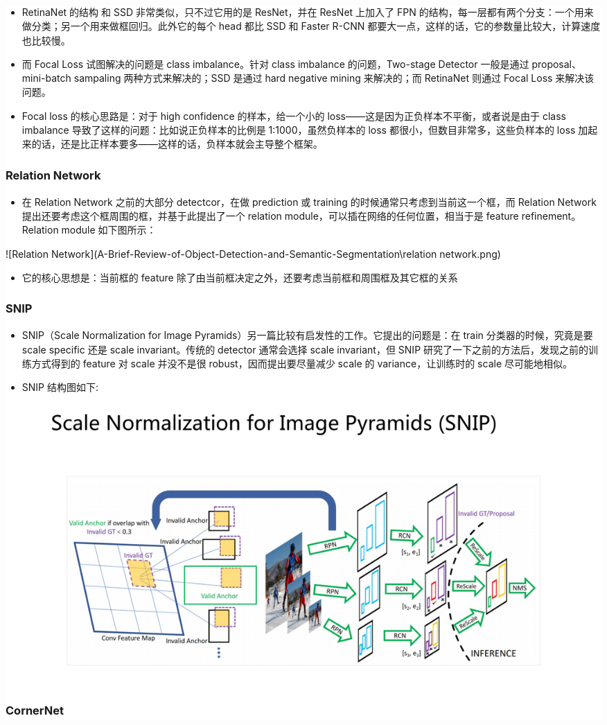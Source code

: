 - RetinaNet 的结构 和 SSD 非常类似，只不过它用的是 ResNet，并在 ResNet 上加入了 FPN 的结构，每一层都有两个分支：一个用来做分类；另一个用来做框回归。此外它的每个 head 都比 SSD 和 Faster R-CNN 都要大一点，这样的话，它的参数量比较大，计算速度也比较慢。

- 而 Focal Loss 试图解决的问题是 class imbalance。针对 class imbalance 的问题，Two-stage Detector 一般是通过 proposal、mini-batch sampaling 两种方式来解决的；SSD 是通过 hard negative mining 来解决的；而 RetinaNet 则通过 Focal Loss 来解决该问题。

- Focal loss 的核心思路是：对于 high confidence 的样本，给一个小的 loss——这是因为正负样本不平衡，或者说是由于 class imbalance 导致了这样的问题：比如说正负样本的比例是 1:1000，虽然负样本的 loss 都很小，但数目非常多，这些负样本的 loss 加起来的话，还是比正样本要多——这样的话，负样本就会主导整个框架。



### Relation Network

- 在 Relation Network 之前的大部分 detectcor，在做 prediction 或 training 的时候通常只考虑到当前这一个框，而 Relation Network 提出还要考虑这个框周围的框，并基于此提出了一个 relation module，可以插在网络的任何位置，相当于是 feature refinement。Relation module 如下图所示：

![Relation Network](A-Brief-Review-of-Object-Detection-and-Semantic-Segmentation\relation network.png)

- 它的核心思想是：当前框的 feature 除了由当前框决定之外，还要考虑当前框和周围框及其它框的关系



### SNIP

- SNIP（Scale Normalization for Image Pyramids）另一篇比较有启发性的工作。它提出的问题是：在 train 分类器的时候，究竟是要 scale specific 还是 scale invariant。传统的 detector 通常会选择 scale invariant，但 SNIP 研究了一下之前的方法后，发现之前的训练方式得到的 feature 对 scale 并没不是很 robust，因而提出要尽量减少 scale 的 variance，让训练时的 scale 尽可能地相似。

- SNIP 结构图如下:

![SNIP](A-Brief-Review-of-Object-Detection-and-Semantic-Segmentation\SNIP.png)



### CornerNet
